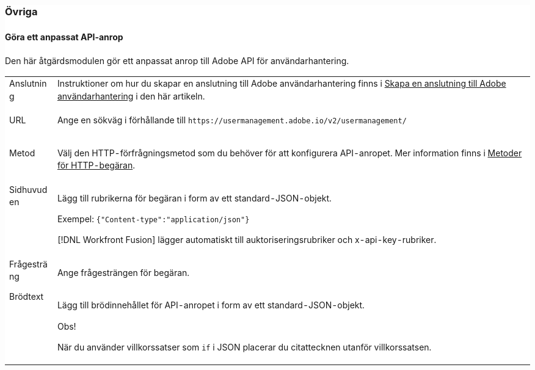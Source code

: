 ### Övriga


#### Göra ett anpassat API-anrop

Den här åtgärdsmodulen gör ett anpassat anrop till Adobe API för användarhantering.

<table style="table-layout:auto"> 
  <col/>
  <col/>
  <tbody>
    <tr>
      <td role="rowheader">Anslutning</td>
      <td>Instruktioner om hur du skapar en anslutning till Adobe användarhantering finns i <a href="#create-a-connection-to-adobe-user-management" class="MCXref xref" >Skapa en anslutning till Adobe användarhantering</a> i den här artikeln.</td> 
    </tr>
    <tr>
      <td role="rowheader">
        <p>URL</p>
      </td>
      <td>
        <p>Ange en sökväg i förhållande till <code>https://usermanagement.adobe.io/v2/usermanagement/</code></p>
      </td>
    </tr>
    <tr>
      <td role="rowheader">
        <p>Metod</p>
      </td>
   <td> <p>Välj den HTTP-förfrågningsmetod som du behöver för att konfigurera API-anropet. Mer information finns i <a href="/help/workfront-fusion/references/modules/http-request-methods.md" class="MCXref xref" data-mc-variable-override="">Metoder för HTTP-begäran</a>.</p> </td> 
    </tr>
    <tr>
      <td role="rowheader">Sidhuvuden</td>
      <td>
        <p>Lägg till rubrikerna för begäran i form av ett standard-JSON-objekt.</p>
        <p>Exempel: <code>{"Content-type":"application/json"}</code></p>
        <p>[!DNL Workfront Fusion] lägger automatiskt till auktoriseringsrubriker och x-api-key-rubriker.</p>
      </td>
    </tr>
    <tr>
      <td role="rowheader">Frågesträng  </td>
      <td>
        <p>Ange frågesträngen för begäran.</p>
      </td>
    </tr>
    <tr>
      <td role="rowheader">Brödtext</td>
   <td> <p>Lägg till brödinnehållet för API-anropet i form av ett standard-JSON-objekt.</p> <p>Obs!  <p>När du använder villkorssatser som <code>if</code> i JSON placerar du citattecknen utanför villkorssatsen.</p> 
     <div class="example" data-mc-autonum="<b>Example: </b>"> 
